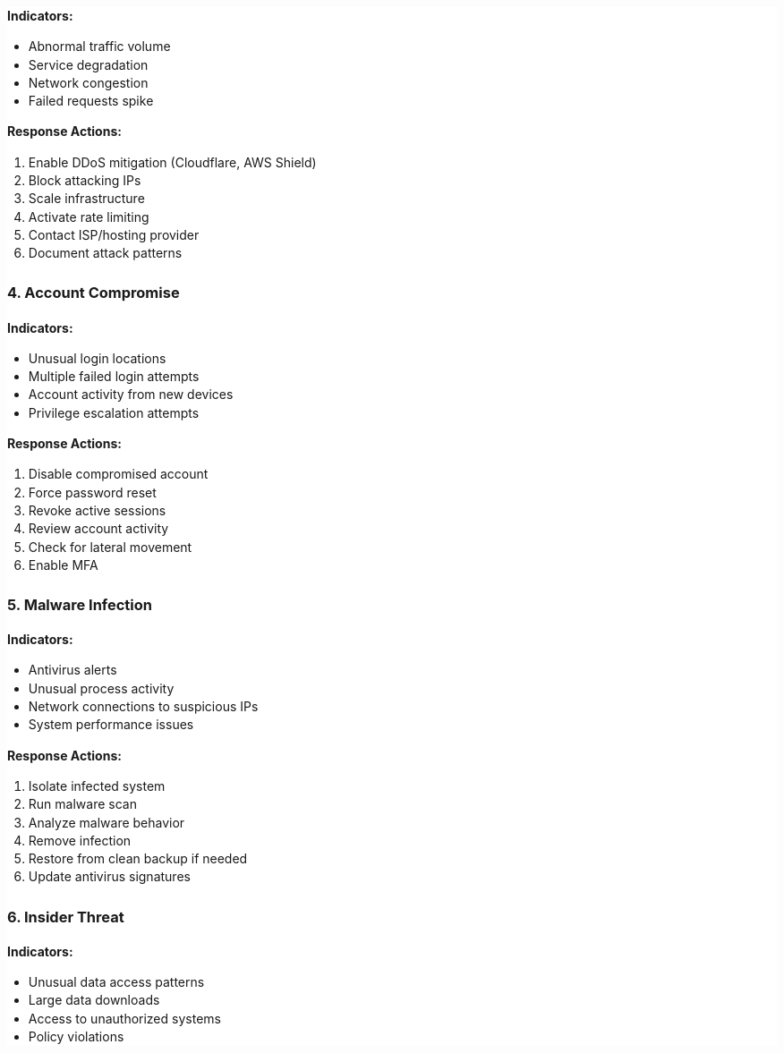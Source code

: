 **Indicators:**
- Abnormal traffic volume
- Service degradation
- Network congestion
- Failed requests spike

**Response Actions:**
1. Enable DDoS mitigation (Cloudflare, AWS Shield)
2. Block attacking IPs
3. Scale infrastructure
4. Activate rate limiting
5. Contact ISP/hosting provider
6. Document attack patterns

### 4. Account Compromise

**Indicators:**
- Unusual login locations
- Multiple failed login attempts
- Account activity from new devices
- Privilege escalation attempts

**Response Actions:**
1. Disable compromised account
2. Force password reset
3. Revoke active sessions
4. Review account activity
5. Check for lateral movement
6. Enable MFA

### 5. Malware Infection

**Indicators:**
- Antivirus alerts
- Unusual process activity
- Network connections to suspicious IPs
- System performance issues

**Response Actions:**
1. Isolate infected system
2. Run malware scan
3. Analyze malware behavior
4. Remove infection
5. Restore from clean backup if needed
6. Update antivirus signatures

### 6. Insider Threat

**Indicators:**
- Unusual data access patterns
- Large data downloads
- Access to unauthorized systems
- Policy violations
